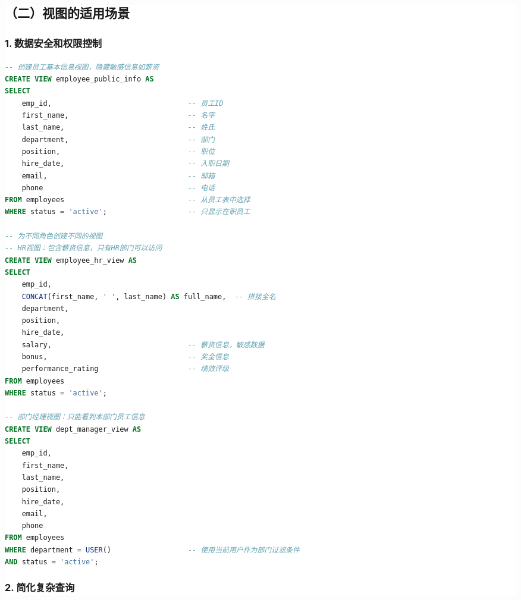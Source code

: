 ## （二）视图的适用场景

### 1. 数据安全和权限控制

```sql
-- 创建员工基本信息视图，隐藏敏感信息如薪资
CREATE VIEW employee_public_info AS
SELECT 
    emp_id,                                -- 员工ID
    first_name,                            -- 名字
    last_name,                             -- 姓氏
    department,                            -- 部门
    position,                              -- 职位
    hire_date,                             -- 入职日期
    email,                                 -- 邮箱
    phone                                  -- 电话
FROM employees                             -- 从员工表中选择
WHERE status = 'active';                   -- 只显示在职员工

-- 为不同角色创建不同的视图
-- HR视图：包含薪资信息，只有HR部门可以访问
CREATE VIEW employee_hr_view AS
SELECT 
    emp_id,
    CONCAT(first_name, ' ', last_name) AS full_name,  -- 拼接全名
    department,
    position,
    hire_date,
    salary,                                -- 薪资信息，敏感数据
    bonus,                                 -- 奖金信息
    performance_rating                     -- 绩效评级
FROM employees 
WHERE status = 'active';

-- 部门经理视图：只能看到本部门员工信息
CREATE VIEW dept_manager_view AS
SELECT 
    emp_id,
    first_name,
    last_name,
    position,
    hire_date,
    email,
    phone
FROM employees 
WHERE department = USER()                  -- 使用当前用户作为部门过滤条件
AND status = 'active';
```

### 2. 简化复杂查询
